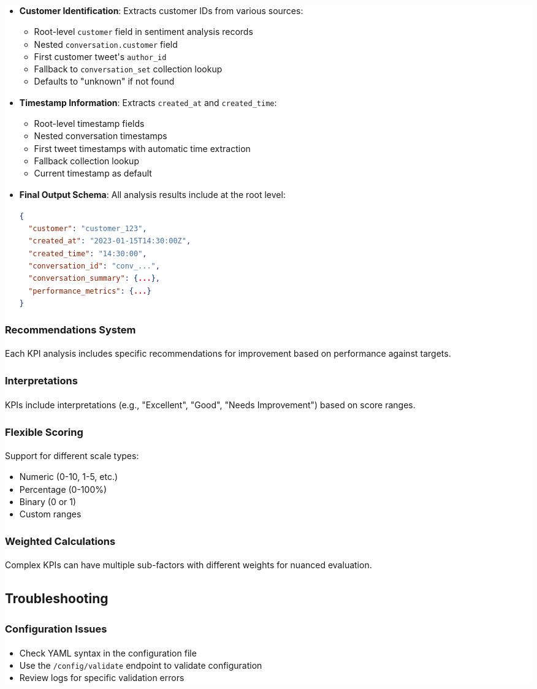 - **Customer Identification**: Extracts customer IDs from various sources:
  - Root-level `customer` field in sentiment analysis records
  - Nested `conversation.customer` field
  - First customer tweet's `author_id`
  - Fallback to `conversation_set` collection lookup
  - Defaults to "unknown" if not found

- **Timestamp Information**: Extracts `created_at` and `created_time`:
  - Root-level timestamp fields
  - Nested conversation timestamps
  - First tweet timestamps with automatic time extraction
  - Fallback collection lookup
  - Current timestamp as default

- **Final Output Schema**: All analysis results include at the root level:
  ```json
  {
    "customer": "customer_123",
    "created_at": "2023-01-15T14:30:00Z",
    "created_time": "14:30:00",
    "conversation_id": "conv_...",
    "conversation_summary": {...},
    "performance_metrics": {...}
  }
  ```

### Recommendations System
Each KPI analysis includes specific recommendations for improvement based on performance against targets.

### Interpretations
KPIs include interpretations (e.g., "Excellent", "Good", "Needs Improvement") based on score ranges.

### Flexible Scoring
Support for different scale types:
- Numeric (0-10, 1-5, etc.)
- Percentage (0-100%)
- Binary (0 or 1)
- Custom ranges

### Weighted Calculations
Complex KPIs can have multiple sub-factors with different weights for nuanced evaluation.

## Troubleshooting

### Configuration Issues
- Check YAML syntax in the configuration file
- Use the `/config/validate` endpoint to validate configuration
- Review logs for specific validation errors

